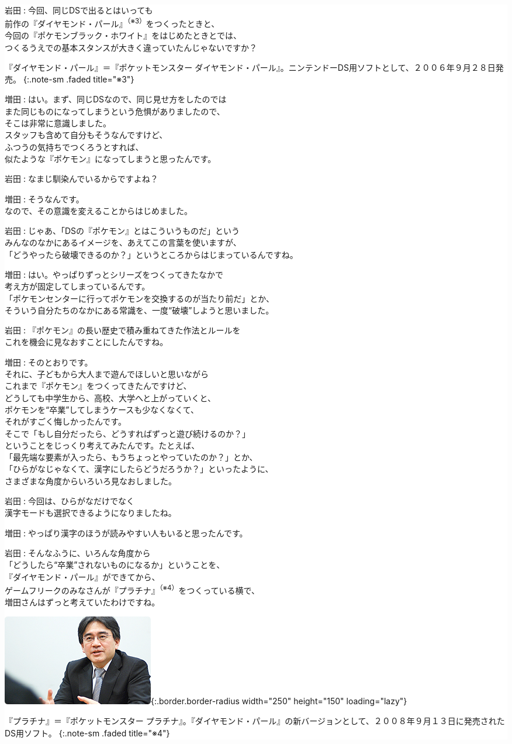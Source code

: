 岩田
: 今回、同じDSで出るとはいっても<br>前作の『ダイヤモンド・パール』<sup>（※3）</sup>をつくったときと、<br>今回の『ポケモンブラック・ホワイト』をはじめたときとでは、<br>つくるうえでの基本スタンスが大きく違っていたんじゃないですか？

『ダイヤモンド・パール』＝『ポケットモンスター ダイヤモンド・パール』。ニンテンドーDS用ソフトとして、２００６年９月２８日発売。
{:.note-sm .faded title="※3"}

増田
: はい。まず、同じDSなので、同じ見せ方をしたのでは<br>また同じものになってしまうという危惧がありましたので、<br>そこは非常に意識しました。<br>スタッフも含めて自分もそうなんですけど、<br>ふつうの気持ちでつくろうとすれば、<br>似たような『ポケモン』になってしまうと思ったんです。

岩田
: なまじ馴染んでいるからですよね？

増田
: そうなんです。<br>なので、その意識を変えることからはじめました。

岩田
: じゃあ、「DSの『ポケモン』とはこういうものだ」という<br>みんなのなかにあるイメージを、あえてこの言葉を使いますが、<br>「どうやったら破壊できるのか？」というところからはじまっているんですね。

増田
: はい。やっぱりずっとシリーズをつくってきたなかで<br>考え方が固定してしまっているんです。<br>「ポケモンセンターに行ってポケモンを交換するのが当たり前だ」とか、<br>そういう自分たちのなかにある常識を、一度“破壊”しようと思いました。

岩田
: 『ポケモン』の長い歴史で積み重ねてきた作法とルールを<br>これを機会に見なおすことにしたんですね。

増田
: そのとおりです。<br>それに、子どもから大人まで遊んでほしいと思いながら<br>これまで『ポケモン』をつくってきたんですけど、<br>どうしても中学生から、高校、大学へと上がっていくと、<br>ポケモンを“卒業”してしまうケースも少なくなくて、<br>それがすごく悔しかったんです。<br>そこで「もし自分だったら、どうすればずっと遊び続けるのか？」<br>ということをじっくり考えてみたんです。たとえば、<br>「最先端な要素が入ったら、もうちょっとやっていたのか？」とか、<br>「ひらがなじゃなくて、漢字にしたらどうだろうか？」といったように、<br>さまざまな角度からいろいろ見なおしました。

岩田
: 今回は、ひらがなだけでなく<br>漢字モードも選択できるようになりましたね。

増田
: やっぱり漢字のほうが読みやすい人もいると思ったんです。

岩田
: そんなふうに、いろんな角度から<br>「どうしたら“卒業”されないものになるか」ということを、<br>『ダイヤモンド・パール』ができてから、<br>ゲームフリークのみなさんが『プラチナ』<sup>（※4）</sup>をつくっている横で、<br>増田さんはずっと考えていたわけですね。

![](/others/interviews/jp/nds/irbj/vol1/img/photo2.jpg){:.border.border-radius width="250" height="150" loading="lazy"}

『プラチナ』＝『ポケットモンスター プラチナ』。『ダイヤモンド・パール』の新バージョンとして、２００８年９月１３日に発売されたDS用ソフト。
{:.note-sm .faded title="※4"}
